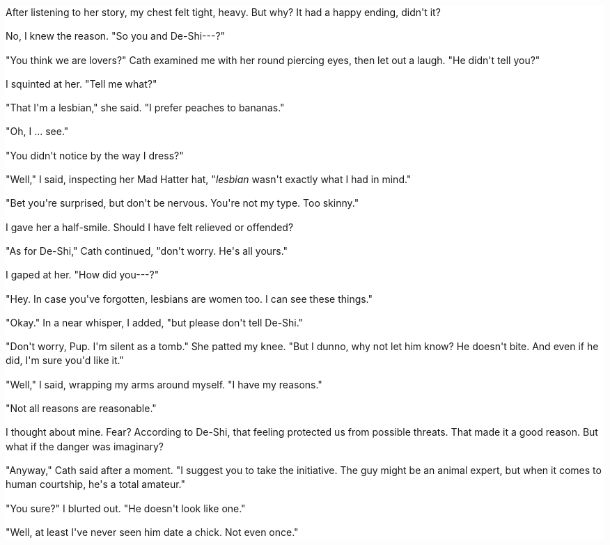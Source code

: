 After listening to her story, my chest felt tight,
heavy. But why? It had a happy ending, didn't it?

No, I knew the reason. "So you and De-Shi---?"

"You think we are lovers?" Cath examined me with her
round piercing eyes, then let out a laugh. "He didn't
tell you?"

I squinted at her. "Tell me what?"

"That I'm a lesbian," she said. "I prefer peaches to
bananas."

"Oh, I ... see."

"You didn't notice by the way I dress?"

"Well," I said, inspecting her Mad Hatter hat,
"*lesbian* wasn't exactly what I had in mind."

"Bet you're surprised, but don't be nervous. You're not
my type. Too skinny."

I gave her a half-smile. Should I have felt relieved or
offended?

"As for De-Shi," Cath continued, "don't worry. He's all
yours."

I gaped at her. "How did you---?"

"Hey. In case you've forgotten, lesbians are women too.
I can see these things."

"Okay." In a near whisper, I added, "but please don't
tell De-Shi."

"Don't worry, Pup. I'm silent as a tomb." She patted my
knee. "But I dunno, why not let him know? He doesn't
bite. And even if he did, I'm sure you'd like it."

"Well," I said, wrapping my arms around myself. "I have
my reasons."

"Not all reasons are reasonable."

I thought about mine. Fear? According to De-Shi, that
feeling protected us from possible threats. That made it
a good reason. But what if the danger was imaginary?

"Anyway," Cath said after a moment. "I suggest you to
take the initiative. The guy might be an animal expert,
but when it comes to human courtship, he's a total
amateur."

"You sure?" I blurted out. "He doesn't look like one."

"Well, at least I've never seen him date a chick. Not
even once."
